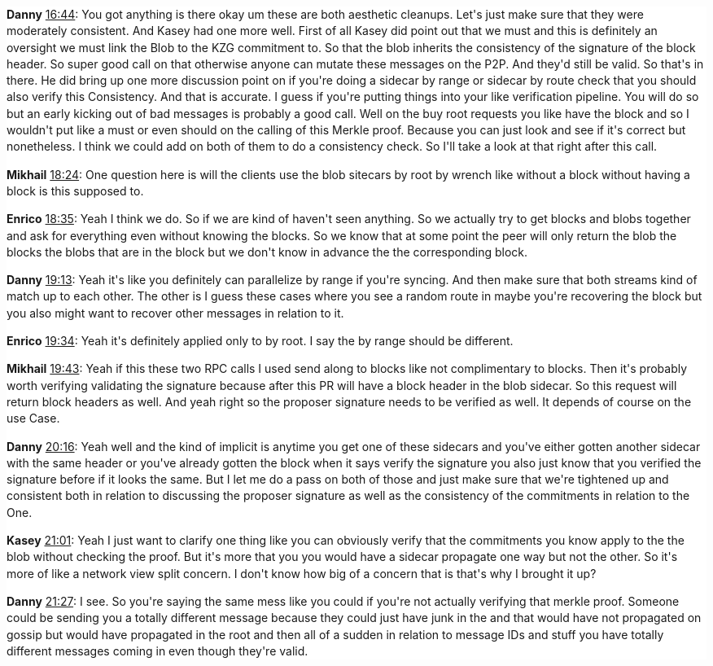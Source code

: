 **Danny** [16:44](https://www.youtube.com/watch?v=dAStyB2Vv4s&t=1004s): You got anything is there okay um these are both aesthetic cleanups. Let's just make sure that they were moderately consistent. And Kasey had one more well. First of all Kasey did point out that we must and this is definitely an oversight we must link the Blob to the KZG commitment to. So that the blob inherits the consistency of the signature of the block header. So super good call on that otherwise anyone can mutate these messages on the P2P. And they'd still be valid. So that's in there. He did bring up one more discussion point on if you're doing a sidecar by range or sidecar by route check that you should also verify this Consistency. And that is accurate. I guess if you're putting things into your like verification pipeline. You will do so but an early kicking out of bad messages is probably a good call. Well on the buy root requests you like have the block and so I wouldn't put like a must or even should on the calling of this Merkle proof. Because you can just look and see if it's correct but nonetheless. I think we could add on both of them to do a consistency check. So I'll take a look at that right after this call.

**Mikhail** [18:24](https://www.youtube.com/watch?v=dAStyB2Vv4s&t=1104s): One question here is will the clients use the blob sitecars by root by wrench like without a block without having a block is this supposed to. 

**Enrico** [18:35](https://www.youtube.com/watch?v=dAStyB2Vv4s&t=1115s): Yeah I think we do. So if we are kind of haven't seen anything. So we actually try to get blocks and blobs together and ask for everything even without knowing the blocks. So we know that at some point the peer will only return the blob the blocks the blobs that are in the block but we don't know in advance the the corresponding block.

**Danny** [19:13](https://www.youtube.com/watch?v=dAStyB2Vv4s&t=1153s): Yeah it's like you definitely can parallelize by range if you're syncing. And then make sure that both streams kind of match up to each other. The other is I guess these cases where you see a random route in maybe you're recovering the block but you also might want to recover other messages in relation to it. 

**Enrico** [19:34](https://www.youtube.com/watch?v=dAStyB2Vv4s&t=1174s): Yeah it's definitely applied only to by root. I say the by range should be different. 

**Mikhail** [19:43](https://www.youtube.com/watch?v=dAStyB2Vv4s&t=1183s): Yeah if this these two RPC calls I used send along to blocks like not complimentary to blocks. Then it's probably worth verifying validating the signature because after this PR will have a block header in the blob sidecar. So this request will return block headers as well. And yeah right so the proposer signature needs to be verified as well. It depends of course on the use Case.

**Danny** [20:16](https://www.youtube.com/watch?v=dAStyB2Vv4s&t=1216s):  Yeah well and the kind of implicit is anytime you get one of these sidecars and you've either gotten another sidecar with the same header or you've already gotten the block when it says verify the signature you also just know that you verified the signature before if it looks the same. But I let me do a pass on both of those and just make sure that we're tightened up and consistent both in relation to discussing the proposer signature as well as the consistency of the commitments in relation to the One. 


**Kasey** [21:01](https://www.youtube.com/watch?v=dAStyB2Vv4s&t=1261s): Yeah I just want to clarify one thing like you can obviously verify that the commitments you know apply to the the blob without checking the proof. But it's more that you you would have a sidecar propagate one way but not the other. So it's more of like a network view split concern. I don't know how big of a concern that is that's why I brought it up?

**Danny** [21:27](https://www.youtube.com/watch?v=dAStyB2Vv4s&t=1287s): I see. So you're saying the same mess like you could if you're not actually verifying that merkle proof. Someone could be sending you a totally different message because they could just have junk in the and that would have not propagated on gossip but would have propagated in the root and then all of a sudden in relation to message IDs and stuff you have totally different messages coming in even though they're valid. 
